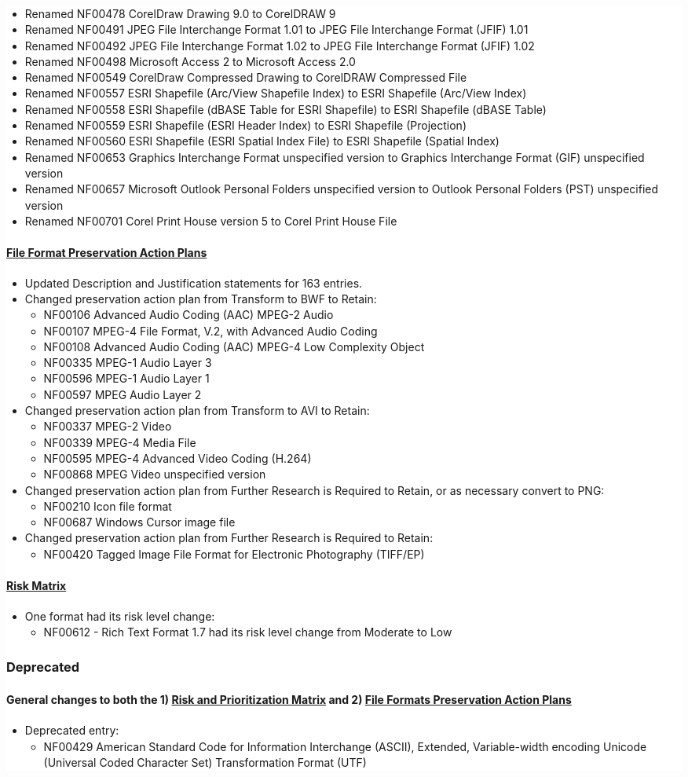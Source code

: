 - Renamed NF00478 CorelDraw Drawing 9.0 to CorelDRAW 9
- Renamed NF00491 JPEG File Interchange Format 1.01 to JPEG File Interchange Format (JFIF) 1.01
- Renamed NF00492 JPEG File Interchange Format 1.02 to JPEG File Interchange Format (JFIF) 1.02
- Renamed NF00498 Microsoft Access 2 to Microsoft Access 2.0
- Renamed NF00549 CorelDraw Compressed Drawing to CorelDRAW Compressed File
- Renamed NF00557 ESRI Shapefile (Arc/View Shapefile Index) to ESRI Shapefile (Arc/View Index)
- Renamed NF00558 ESRI Shapefile (dBASE Table for ESRI Shapefile) to ESRI Shapefile (dBASE Table)
- Renamed NF00559 ESRI Shapefile (ESRI Header Index) to ESRI Shapefile (Projection)
- Renamed NF00560 ESRI Shapefile (ESRI Spatial Index File) to ESRI Shapefile (Spatial Index)
- Renamed NF00653 Graphics Interchange Format unspecified version to Graphics Interchange Format (GIF) unspecified version
- Renamed NF00657 Microsoft Outlook Personal Folders unspecified version to Outlook Personal Folders (PST) unspecified version
- Renamed NF00701 Corel Print House version 5 to Corel Print House File

#### [File Format Preservation Action Plans](https://github.com/usnationalarchives/digital-preservation/tree/master/Digital_Preservation_Plan_Spreadsheet)
- Updated Description and Justification statements for 163 entries.
- Changed preservation action plan from Transform to BWF to Retain:
  - NF00106 Advanced Audio Coding (AAC) MPEG-2 Audio
  - NF00107 MPEG-4 File Format, V.2, with Advanced Audio Coding
  - NF00108 Advanced Audio Coding (AAC) MPEG-4 Low Complexity Object
  - NF00335 MPEG-1 Audio Layer 3
  - NF00596 MPEG-1 Audio Layer 1
  - NF00597 MPEG Audio Layer 2
- Changed preservation action plan from Transform to AVI to Retain:
  - NF00337 MPEG-2 Video
  - NF00339 MPEG-4 Media File
  - NF00595 MPEG-4 Advanced Video Coding (H.264)
  - NF00868 MPEG Video unspecified version
- Changed preservation action plan from Further Research is Required to Retain, or as necessary convert to PNG:
  - NF00210 Icon file format
  - NF00687 Windows Cursor image file
- Changed preservation action plan from Further Research is Required to Retain:
  - NF00420 Tagged Image File Format for Electronic Photography (TIFF/EP)
 
#### [Risk Matrix](https://github.com/usnationalarchives/digital-preservation/tree/master/Digital_Preservation_Risk_Matrix)
- One format had its risk level change:
  - NF00612 - Rich Text Format 1.7 had its risk level change from Moderate to Low

### Deprecated
 #### General changes to both the 1) [Risk and Prioritization Matrix](https://github.com/usnationalarchives/digital-preservation/tree/master/Digital_Preservation_Risk_Matrix) and 2) [File Formats Preservation Action Plans](https://github.com/usnationalarchives/digital-preservation/tree/master/Digital_Preservation_Plan_Spreadsheet)
- Deprecated entry:
  - NF00429 American Standard Code for Information Interchange (ASCII), Extended, Variable-width encoding Unicode (Universal Coded Character Set) Transformation Format (UTF)
